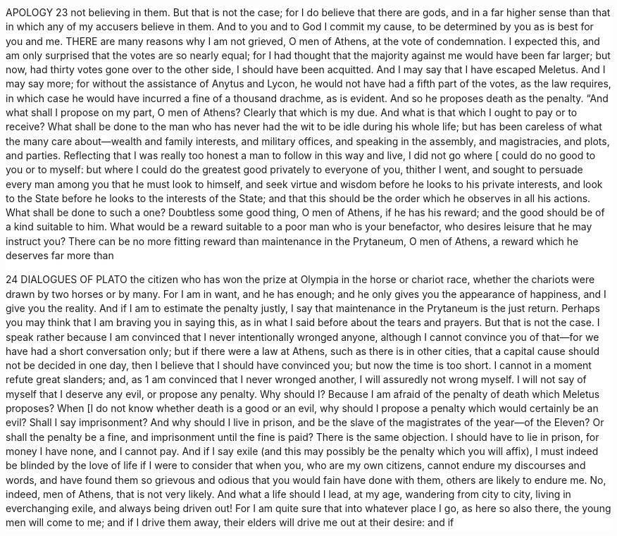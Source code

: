 APOLOGY 23 not believing in them. But that is not the case; for I do believe that there are gods, and in a far higher sense than that in which any of my accusers believe in them. And to you and to God I commit my cause, to be determined by you as is best for you and me. THERE are many reasons why I am not grieved, O men of Athens, at the vote of condemnation. I expected this, and am only surprised that the votes are so nearly equal; for I had thought that the majority against me would have been far larger; but now, had thirty votes gone over to the other side, I should have been acquitted. And I may say that I have escaped Meletus. And I may say more; for without the assistance of Anytus and Lycon, he would not have had a fifth part of the votes, as the law requires, in which case he would have incurred a fine of a thousand drachme, as is evident. And so he proposes death as the penalty. “And what shall I propose on my part, O men of Athens? Clearly that which is my due. And what is that which I ought to pay or to receive? What shall be done to the man who has never had the wit to be idle during his whole life; but has been careless of what the many care about—wealth and family interests, and military offices, and speaking in the assembly, and magistracies, and plots, and parties. Reflecting that I was really too honest a man to follow in this way and live, I did not go where [ could do no good to you or to myself: but where I could do the greatest good privately to everyone of you, thither I went, and sought to persuade every man among you that he must look to himself, and seek virtue and wisdom before he looks to his private interests, and look to the State before he looks to the interests of the State; and that this should be the order which he observes in all his actions. What shall be done to such a one? Doubtless some good thing, O men of Athens, if he has his reward; and the good should be of a kind suitable to him. What would be a reward suitable to a poor man who is your benefactor, who desires leisure that he may instruct you? There can be no more fitting reward than maintenance in the Prytaneum, O men of Athens, a reward which he deserves far more than

24 DIALOGUES OF PLATO the citizen who has won the prize at Olympia in the horse or chariot race, whether the chariots were drawn by two horses or by many. For I am in want, and he has enough; and he only gives you the appearance of happiness, and I give you the reality. And if I am to estimate the penalty justly, I say that maintenance in the Prytaneum is the just return. Perhaps you may think that I am braving you in saying this, as in what I said before about the tears and prayers. But that is not the case. I speak rather because I am convinced that I never intentionally wronged anyone, although I cannot convince you of that—for we have had a short conversation only; but if there were a law at Athens, such as there is in other cities, that a capital cause should not be decided in one day, then I believe that I should have convinced you; but now the time is too short. I cannot in a moment refute great slanders; and, as 1 am convinced that I never wronged another, I will assuredly not wrong myself. I will not say of myself that I deserve any evil, or propose any penalty. Why should I? Because I am afraid of the penalty of death which Meletus proposes? When [I do not know whether death is a good or an evil, why should I propose a penalty which would certainly be an evil? Shall I say imprisonment? And why should I live in prison, and be the slave of the magistrates of the year—of the Eleven? Or shall the penalty be a fine, and imprisonment until the fine is paid? There is the same objection. I should have to lie in prison, for money I have none, and I cannot pay. And if I say exile (and this may possibly be the penalty which you will affix), I must indeed be blinded by the love of life if I were to consider that when you, who are my own citizens, cannot endure my discourses and words, and have found them so grievous and odious that you would fain have done with them, others are likely to endure me. No, indeed, men of Athens, that is not very likely. And what a life should I lead, at my age, wandering from city to city, living in everchanging exile, and always being driven out! For I am quite sure that into whatever place I go, as here so also there, the young men will come to me; and if I drive them away, their elders will drive me out at their desire: and if
